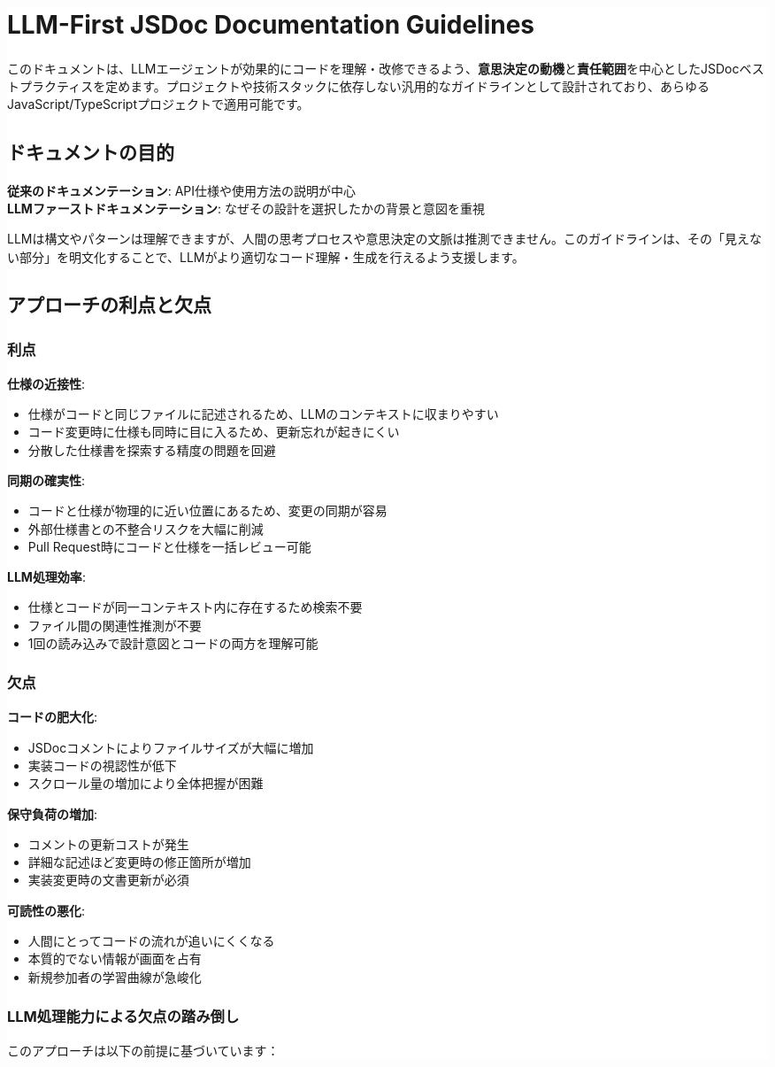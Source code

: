 # LLM-First JSDoc Documentation Guidelines

このドキュメントは、LLMエージェントが効果的にコードを理解・改修できるよう、**意思決定の動機**と**責任範囲**を中心としたJSDocベストプラクティスを定めます。プロジェクトや技術スタックに依存しない汎用的なガイドラインとして設計されており、あらゆるJavaScript/TypeScriptプロジェクトで適用可能です。

## ドキュメントの目的

**従来のドキュメンテーション**: API仕様や使用方法の説明が中心  
**LLMファーストドキュメンテーション**: なぜその設計を選択したかの背景と意図を重視

LLMは構文やパターンは理解できますが、人間の思考プロセスや意思決定の文脈は推測できません。このガイドラインは、その「見えない部分」を明文化することで、LLMがより適切なコード理解・生成を行えるよう支援します。

## アプローチの利点と欠点

### 利点

**仕様の近接性**:
- 仕様がコードと同じファイルに記述されるため、LLMのコンテキストに収まりやすい
- コード変更時に仕様も同時に目に入るため、更新忘れが起きにくい
- 分散した仕様書を探索する精度の問題を回避

**同期の確実性**:
- コードと仕様が物理的に近い位置にあるため、変更の同期が容易
- 外部仕様書との不整合リスクを大幅に削減
- Pull Request時にコードと仕様を一括レビュー可能

**LLM処理効率**:
- 仕様とコードが同一コンテキスト内に存在するため検索不要
- ファイル間の関連性推測が不要
- 1回の読み込みで設計意図とコードの両方を理解可能

### 欠点

**コードの肥大化**:
- JSDocコメントによりファイルサイズが大幅に増加
- 実装コードの視認性が低下
- スクロール量の増加により全体把握が困難

**保守負荷の増加**:
- コメントの更新コストが発生
- 詳細な記述ほど変更時の修正箇所が増加
- 実装変更時の文書更新が必須

**可読性の悪化**:
- 人間にとってコードの流れが追いにくくなる
- 本質的でない情報が画面を占有
- 新規参加者の学習曲線が急峻化

### LLM処理能力による欠点の踏み倒し

このアプローチは以下の前提に基づいています：
